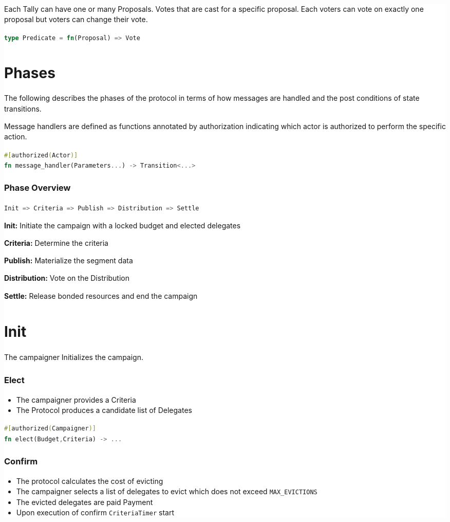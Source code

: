 Each Tally can have one or many Proposals. Votes that are cast for a specific proposal. Each voters can vote on exactly one proposal but voters can change their vote.

```rust
type Predicate = fn(Proposal) => Vote
```

# Phases

The following describes the phases of the protocol in terms of how messages are handled and the post conditions of state transitions.

Message handlers are defined as functions annotated by authorization indicating which actor is authorized to perform the specific action.

```rust
#[authorized(Actor)]
fn message_handler(Parameters...) -> Transition<...>
```

### **Phase Overview**

```rust
Init => Criteria => Publish => Distribution => Settle
```

**Init:** Initiate the campaign with a locked budget and elected delegates

**Criteria:**  Determine the criteria

**Publish:** Materialize the segment data

**Distribution:** Vote on the Distribution

**Settle:** Release bonded resources and end the campaign

# Init

The campaigner Initializes the campaign.

### Elect

- The campaigner provides a Criteria
- The Protocol produces a candidate list of Delegates

```rust
#[authorized(Campaigner)]
fn elect(Budget,Criteria) -> ...
```

### Confirm

- The protocol calculates the cost of evicting
- The campaigner selects a list of delegates to evict which does not exceed `MAX_EVICTIONS`
- The evicted delegates are paid Payment
- Upon execution of confirm `CriteriaTimer` start
